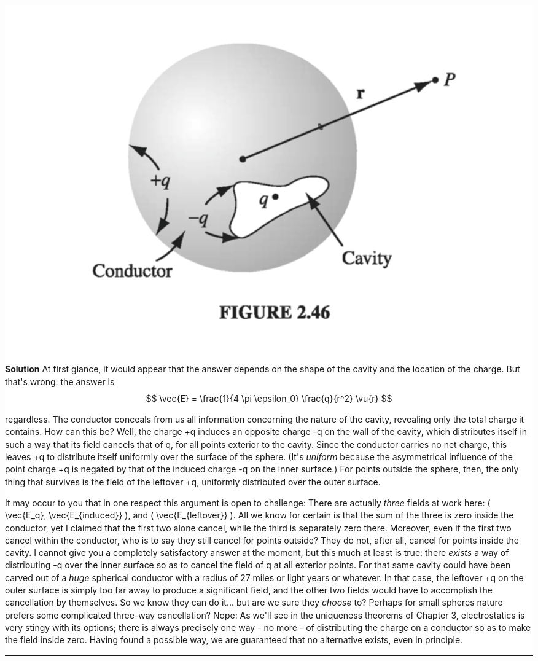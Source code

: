 <p align="center"> <img alt="Figure 2.46" src="../img/2.46.png" /> </p>

__Solution__ 
At first glance, it would appear that the answer depends on the shape of the cavity and the location of the charge. But that's wrong: the answer is
$$
\vec{E} = \frac{1}{4 \pi \epsilon_0} \frac{q}{r^2} \vu{r}
$$

regardless. The conductor conceals from us all information concerning the nature of the cavity, revealing only the total charge it contains. How can this be? Well, the charge +q induces an opposite charge -q on the wall of the cavity, which distributes itself in such a way that its field cancels that of q, for all points exterior to the cavity. Since the conductor carries no net charge, this leaves +q to distribute itself uniformly over the surface of the sphere. (It's _uniform_ because the asymmetrical influence of the point charge +q is negated by that of the induced charge -q on the inner surface.) For points outside the sphere, then, the only thing that survives is the field of the leftover +q, uniformly distributed over the outer surface.

It may occur to you that in one respect this argument is open to challenge: There are actually _three_ fields at work here: \( \vec{E_q}, \vec{E_{induced}} \), and \( \vec{E_{leftover}} \). All we know for certain is that the sum of the three is zero inside the conductor, yet I claimed that the first two alone cancel, while the third is separately zero there. Moreover, even if the first two cancel within the conductor, who is to say they still cancel for points outside? They do not, after all, cancel for points inside the cavity. I cannot give you a completely satisfactory answer at the moment, but this much at least is true: there _exists_ a way of distributing -q over the inner surface so as to cancel the field of q at all exterior points. For that same cavity could have been carved out of a _huge_ spherical conductor with a radius of 27 miles or light years or whatever. In that case, the leftover +q on the outer surface is simply too far away to produce a significant field, and the other two fields would have to accomplish the cancellation by themselves. So we know they can do it... but are we sure they _choose_ to? Perhaps for small spheres nature prefers some complicated three-way cancellation? Nope: As we'll see in the uniqueness theorems of Chapter 3, electrostatics is very stingy with its options; there is always precisely one way - no more - of distributing the charge on a conductor so as to make the field inside zero. Having found a possible way, we are guaranteed that no alternative exists, even in principle.  

---